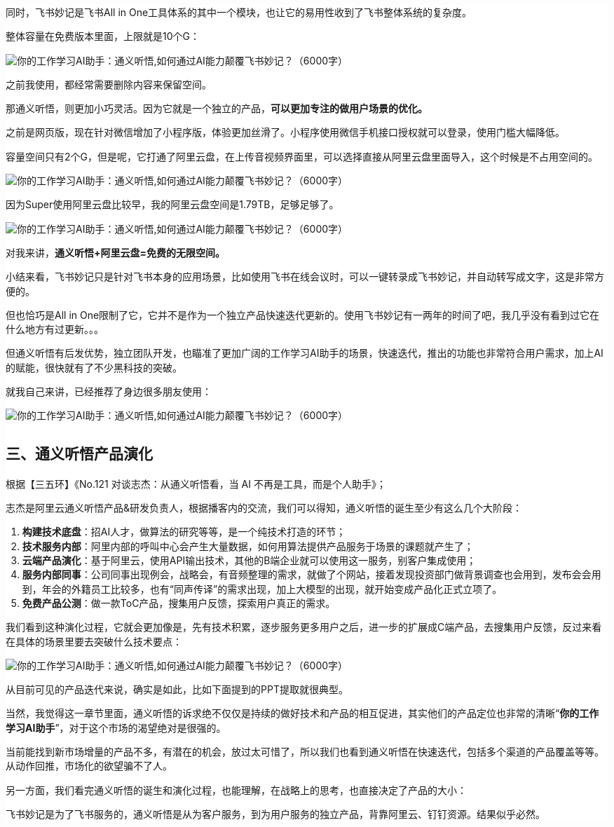 同时，飞书妙记是飞书All in One工具体系的其中一个模块，也让它的易用性收到了飞书整体系统的复杂度。

整体容量在免费版本里面，上限就是10个G：

![你的工作学习AI助手：通义听悟,如何通过AI能力颠覆飞书妙记？（6000字）](https://image.woshipm.com/wp-files/2023/08/PXX41QCwFtir3HikT8Fs.png)

之前我使用，都经常需要删除内容来保留空间。

那通义听悟，则更加小巧灵活。因为它就是一个独立的产品，**可以更加专注的做用户场景的优化。**

之前是网页版，现在针对微信增加了小程序版，体验更加丝滑了。小程序使用微信手机接口授权就可以登录，使用门槛大幅降低。

容量空间只有2个G，但是呢，它打通了阿里云盘，在上传音视频界面里，可以选择直接从阿里云盘里面导入，这个时候是不占用空间的。

![你的工作学习AI助手：通义听悟,如何通过AI能力颠覆飞书妙记？（6000字）](https://image.woshipm.com/wp-files/2023/08/ofKgoGpPhyktFdIzeM4J.png)

因为Super使用阿里云盘比较早，我的阿里云盘空间是1.79TB，足够足够了。

![你的工作学习AI助手：通义听悟,如何通过AI能力颠覆飞书妙记？（6000字）](https://image.woshipm.com/wp-files/2023/08/D87lpZmyQcTChhNkvuwO.png)

对我来讲，**通义听悟+阿里云盘=免费的无限空间。**

小结来看，飞书妙记只是针对飞书本身的应用场景，比如使用飞书在线会议时，可以一键转录成飞书妙记，并自动转写成文字，这是非常方便的。

但也恰巧是All in One限制了它，它并不是作为一个独立产品快速迭代更新的。使用飞书妙记有一两年的时间了吧，我几乎没有看到过它在什么地方有过更新。。。

但通义听悟有后发优势，独立团队开发，也瞄准了更加广阔的工作学习AI助手的场景，快速迭代，推出的功能也非常符合用户需求，加上AI的赋能，很快就有了不少黑科技的突破。

就我自己来讲，已经推荐了身边很多朋友使用：

![你的工作学习AI助手：通义听悟,如何通过AI能力颠覆飞书妙记？（6000字）](https://image.woshipm.com/wp-files/2023/08/RDOPJT6UWdoZsZBWbcv9.jpeg)

## 三、通义听悟产品演化

根据【三五环】《No.121 对谈志杰：从通义听悟看，当 AI 不再是工具，而是个人助手》；

志杰是阿里云通义听悟产品&研发负责人，根据播客内的交流，我们可以得知，通义听悟的诞生至少有这么几个大阶段：

1.  **构建技术底盘**：招AI人才，做算法的研究等等，是一个纯技术打造的环节；
2.  **技术服务内部**：阿里内部的呼叫中心会产生大量数据，如何用算法提供产品服务于场景的课题就产生了；
3.  **云端产品演化**：基于阿里云，使用API输出技术，其他的B端企业就可以使用这一服务，别客户集成使用；
4.  **服务内部同事**：公司同事出现例会，战略会，有音频整理的需求，就做了个网站，接着发现投资部门做背景调查也会用到，发布会会用到，年会的外籍员工比较多，也有“同声传译”的需求出现，加上大模型的出现，就开始变成产品化正式立项了。
5.  **免费产品公测**：做一款ToC产品，搜集用户反馈，探索用户真正的需求。

我们看到这种演化过程，它就会更加像是，先有技术积累，逐步服务更多用户之后，进一步的扩展成C端产品，去搜集用户反馈，反过来看在具体的场景里要去突破什么技术要点：

![你的工作学习AI助手：通义听悟,如何通过AI能力颠覆飞书妙记？（6000字）](https://image.woshipm.com/wp-files/2023/08/r1tB8dCyGJRmcGOZnDq2.png)

从目前可见的产品迭代来说，确实是如此，比如下面提到的PPT提取就很典型。

当然，我觉得这一章节里面，通义听悟的诉求绝不仅仅是持续的做好技术和产品的相互促进，其实他们的产品定位也非常的清晰“**你的工作学习AI助手**”，对于这个市场的渴望绝对是很强的。

当前能找到新市场增量的产品不多，有潜在的机会，放过太可惜了，所以我们也看到通义听悟在快速迭代，包括多个渠道的产品覆盖等等。从动作回推，市场化的欲望骗不了人。

另一方面，我们看完通义听悟的诞生和演化过程，也能理解，在战略上的思考，也直接决定了产品的大小：

飞书妙记是为了飞书服务的，通义听悟是从为客户服务，到为用户服务的独立产品，背靠阿里云、钉钉资源。结果似乎必然。
